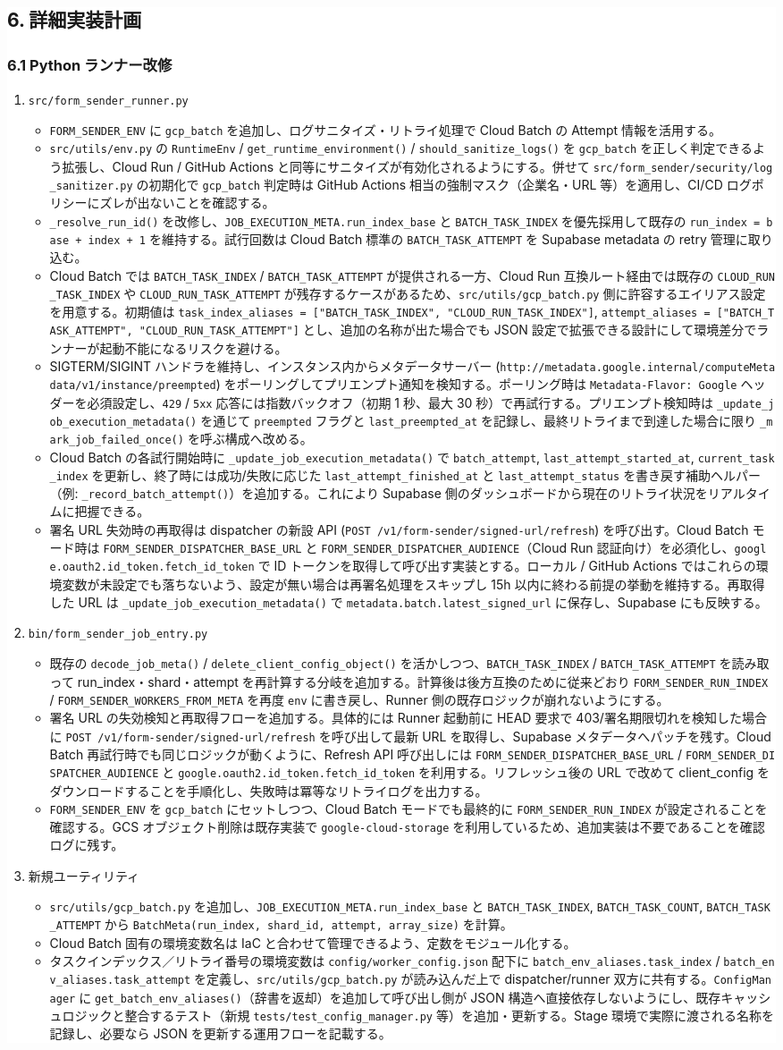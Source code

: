 
## 6. 詳細実装計画

### 6.1 Python ランナー改修
1. `src/form_sender_runner.py`
   - `FORM_SENDER_ENV` に `gcp_batch` を追加し、ログサニタイズ・リトライ処理で Cloud Batch の Attempt 情報を活用する。
   - `src/utils/env.py` の `RuntimeEnv` / `get_runtime_environment()` / `should_sanitize_logs()` を `gcp_batch` を正しく判定できるよう拡張し、Cloud Run / GitHub Actions と同等にサニタイズが有効化されるようにする。併せて `src/form_sender/security/log_sanitizer.py` の初期化で `gcp_batch` 判定時は GitHub Actions 相当の強制マスク（企業名・URL 等）を適用し、CI/CD ログポリシーにズレが出ないことを確認する。
   - `_resolve_run_id()` を改修し、`JOB_EXECUTION_META.run_index_base` と `BATCH_TASK_INDEX` を優先採用して既存の `run_index = base + index + 1` を維持する。試行回数は Cloud Batch 標準の `BATCH_TASK_ATTEMPT` を Supabase metadata の retry 管理に取り込む。
   - Cloud Batch では `BATCH_TASK_INDEX` / `BATCH_TASK_ATTEMPT` が提供される一方、Cloud Run 互換ルート経由では既存の `CLOUD_RUN_TASK_INDEX` や `CLOUD_RUN_TASK_ATTEMPT` が残存するケースがあるため、`src/utils/gcp_batch.py` 側に許容するエイリアス設定を用意する。初期値は `task_index_aliases = ["BATCH_TASK_INDEX", "CLOUD_RUN_TASK_INDEX"]`, `attempt_aliases = ["BATCH_TASK_ATTEMPT", "CLOUD_RUN_TASK_ATTEMPT"]` とし、追加の名称が出た場合でも JSON 設定で拡張できる設計にして環境差分でランナーが起動不能になるリスクを避ける。
   - SIGTERM/SIGINT ハンドラを維持し、インスタンス内からメタデータサーバー (`http://metadata.google.internal/computeMetadata/v1/instance/preempted`) をポーリングしてプリエンプト通知を検知する。ポーリング時は `Metadata-Flavor: Google` ヘッダーを必須設定し、`429` / `5xx` 応答には指数バックオフ（初期 1 秒、最大 30 秒）で再試行する。プリエンプト検知時は `_update_job_execution_metadata()` を通じて `preempted` フラグと `last_preempted_at` を記録し、最終リトライまで到達した場合に限り `_mark_job_failed_once()` を呼ぶ構成へ改める。
   - Cloud Batch の各試行開始時に `_update_job_execution_metadata()` で `batch_attempt`, `last_attempt_started_at`, `current_task_index` を更新し、終了時には成功/失敗に応じた `last_attempt_finished_at` と `last_attempt_status` を書き戻す補助ヘルパー（例: `_record_batch_attempt()`）を追加する。これにより Supabase 側のダッシュボードから現在のリトライ状況をリアルタイムに把握できる。
   - 署名 URL 失効時の再取得は dispatcher の新設 API (`POST /v1/form-sender/signed-url/refresh`) を呼び出す。Cloud Batch モード時は `FORM_SENDER_DISPATCHER_BASE_URL` と `FORM_SENDER_DISPATCHER_AUDIENCE`（Cloud Run 認証向け）を必須化し、`google.oauth2.id_token.fetch_id_token` で ID トークンを取得して呼び出す実装とする。ローカル / GitHub Actions ではこれらの環境変数が未設定でも落ちないよう、設定が無い場合は再署名処理をスキップし 15h 以内に終わる前提の挙動を維持する。再取得した URL は `_update_job_execution_metadata()` で `metadata.batch.latest_signed_url` に保存し、Supabase にも反映する。

2. `bin/form_sender_job_entry.py`
   - 既存の `decode_job_meta()` / `delete_client_config_object()` を活かしつつ、`BATCH_TASK_INDEX` / `BATCH_TASK_ATTEMPT` を読み取って run_index・shard・attempt を再計算する分岐を追加する。計算後は後方互換のために従来どおり `FORM_SENDER_RUN_INDEX` / `FORM_SENDER_WORKERS_FROM_META` を再度 `env` に書き戻し、Runner 側の既存ロジックが崩れないようにする。
   - 署名 URL の失効検知と再取得フローを追加する。具体的には Runner 起動前に HEAD 要求で 403/署名期限切れを検知した場合に `POST /v1/form-sender/signed-url/refresh` を呼び出して最新 URL を取得し、Supabase メタデータへパッチを残す。Cloud Batch 再試行時でも同じロジックが動くように、Refresh API 呼び出しには `FORM_SENDER_DISPATCHER_BASE_URL` / `FORM_SENDER_DISPATCHER_AUDIENCE` と `google.oauth2.id_token.fetch_id_token` を利用する。リフレッシュ後の URL で改めて client_config をダウンロードすることを手順化し、失敗時は冪等なリトライログを出力する。
   - `FORM_SENDER_ENV` を `gcp_batch` にセットしつつ、Cloud Batch モードでも最終的に `FORM_SENDER_RUN_INDEX` が設定されることを確認する。GCS オブジェクト削除は既存実装で `google-cloud-storage` を利用しているため、追加実装は不要であることを確認ログに残す。

3. 新規ユーティリティ
   - `src/utils/gcp_batch.py` を追加し、`JOB_EXECUTION_META.run_index_base` と `BATCH_TASK_INDEX`, `BATCH_TASK_COUNT`, `BATCH_TASK_ATTEMPT` から `BatchMeta(run_index, shard_id, attempt, array_size)` を計算。
   - Cloud Batch 固有の環境変数名は IaC と合わせて管理できるよう、定数をモジュール化する。
   - タスクインデックス／リトライ番号の環境変数は `config/worker_config.json` 配下に `batch_env_aliases.task_index` / `batch_env_aliases.task_attempt` を定義し、`src/utils/gcp_batch.py` が読み込んだ上で dispatcher/runner 双方に共有する。`ConfigManager` に `get_batch_env_aliases()`（辞書を返却）を追加して呼び出し側が JSON 構造へ直接依存しないようにし、既存キャッシュロジックと整合するテスト（新規 `tests/test_config_manager.py` 等）を追加・更新する。Stage 環境で実際に渡される名称を記録し、必要なら JSON を更新する運用フローを記載する。
